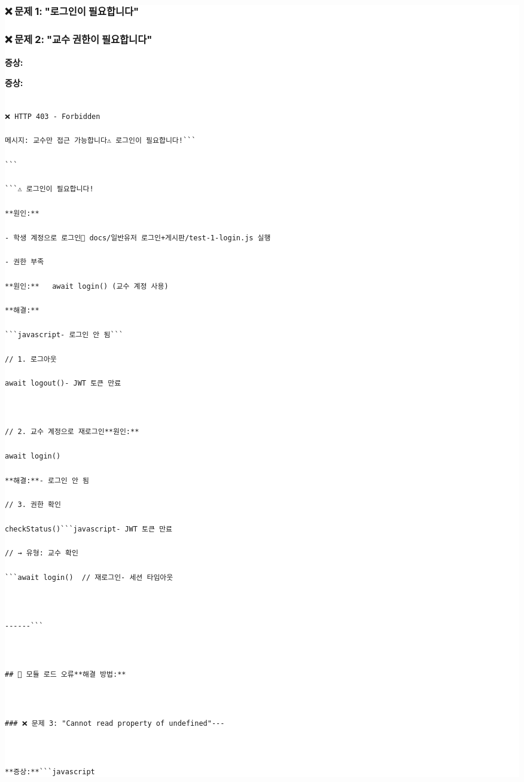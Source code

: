 ### ❌ 문제 1: "로그인이 필요합니다"

### ❌ 문제 2: "교수 권한이 필요합니다"

**증상:**

**증상:**

``````**증상:**

❌ HTTP 403 - Forbidden

메시지: 교수만 접근 가능합니다⚠️ 로그인이 필요합니다!```

```

```⚠️ 로그인이 필요합니다!

**원인:**

- 학생 계정으로 로그인🔧 docs/일반유저 로그인+게시판/test-1-login.js 실행

- 권한 부족

**원인:**   await login() (교수 계정 사용)

**해결:**

```javascript- 로그인 안 됨```

// 1. 로그아웃

await logout()- JWT 토큰 만료



// 2. 교수 계정으로 재로그인**원인:**

await login()

**해결:**- 로그인 안 됨

// 3. 권한 확인

checkStatus()```javascript- JWT 토큰 만료

// → 유형: 교수 확인

```await login()  // 재로그인- 세션 타임아웃



------```



## 🧩 모듈 로드 오류**해결 방법:**



### ❌ 문제 3: "Cannot read property of undefined"---



**증상:**```javascript
``````